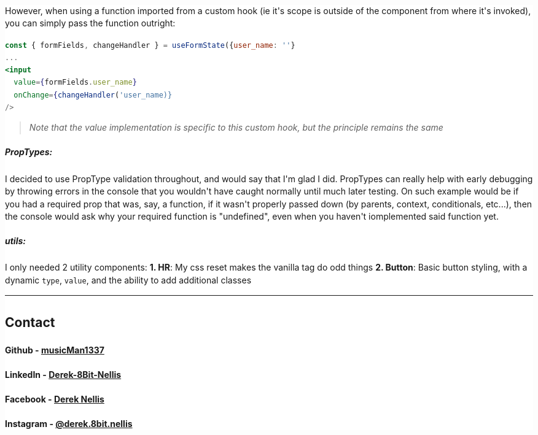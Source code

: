 However, when using a function imported from a custom hook (ie it's scope is outside of the component from where it's invoked), you can simply pass the function outright:

```jsx
const { formFields, changeHandler } = useFormState({user_name: ''}
...
<input
  value={formFields.user_name}
  onChange={changeHandler('user_name)}
/>
```

> _Note that the value implementation is specific to this custom hook, but the principle remains the same_

##### PropTypes:

I decided to use PropType validation throughout, and would say that I'm glad I did. PropTypes can really help with early debugging by throwing errors in the console that you wouldn't have caught normally until much later testing. On such example would be if you had a required prop that was, say, a function, if it wasn't properly passed down (by parents, context, conditionals, etc...), then the console would ask why your required function is "undefined", even when you haven't iomplemented said function yet.

##### utils:

I only needed 2 utility components:
**1. HR**: My css reset makes the vanilla tag do odd things
**2. Button**: Basic button styling, with a dynamic `type`, `value`, and the ability to add additional classes

---

## 

## Contact

#### Github - [musicMan1337][github]

#### LinkedIn - [Derek-8Bit-Nellis][linkedin]

#### Facebook - [Derek Nellis][facebook]

#### Instagram - [@derek.8bit.nellis][instagram]





[contributors-shield]: https://img.shields.io/github/contributors/thinkful-ei-rabbit/Cap1_Server_Derek_Nellis.svg?style=flat-square
[contributors-url]: https://github.com/thinkful-ei-rabbit/Cap1_Server_Derek_Nellis/graphs/contributors
[forks-shield]: https://img.shields.io/github/forks/thinkful-ei-rabbit/Cap1_Server_Derek_Nellis.svg?style=flat-square
[forks-url]: https://github.com/thinkful-ei-rabbit/Cap1_Server_Derek_Nellis/network/members
[stars-shield]: https://img.shields.io/github/stars/thinkful-ei-rabbit/Cap1_Server_Derek_Nellis.svg?style=flat-square
[stars-url]: https://github.com/thinkful-ei-rabbit/Cap1_Server_Derek_Nellis/stargazers
[issues-shield]: https://img.shields.io/github/issues/thinkful-ei-rabbit/Cap1_Server_Derek_Nellis.svg?style=flat-square
[issues-url]: https://github.com/thinkful-ei-rabbit/Cap1_Server_Derek_Nellis/issues
[license-shield]: https://img.shields.io/github/license/thinkful-ei-rabbit/Cap1_Server_Derek_Nellis.svg?style=flat-square
[license-url]: https://github.com/thinkful-ei-rabbit/Cap1_Server_Derek_Nellis/blob/master/LICENSE.txt
[linkedin-shield]: https://img.shields.io/badge/-LinkedIn-black.svg?style=flat-square&logo=linkedin&colorB=555
[linkedin-url]: www.linkedin.com/in/derek-8bit-nellis
[product-screenshot]: images/p10k.png



[p10k]: https://github.com/romkatv/powerlevel10k
[hdoc-guide]: https://tldp.org/LDP/abs/html/here-docs.html
[aliases]: https://github.com/thinkful-ei-rabbit/Cap1_Server_Derek_Nellis/blob/master/ubuntu_zsh_scripts/aliases.zsh



[twitter]: http://www.twitter.com/userName
[facebook]: http://www.facebook.com/derek.nellis.9
[googleplus]: https://plus.google.com/+userName
[tumblr]: http://userName.tumblr.com
[dribble]: http://dribbble.com/userName
[linkedin]: https://www.linkedin.com/in/derek-8bit-nellis/
[github]: http://www.github.com/musicMan1337
[instagram]: https://www.instagram.com/derek.8bit.nellis/?hl=en
